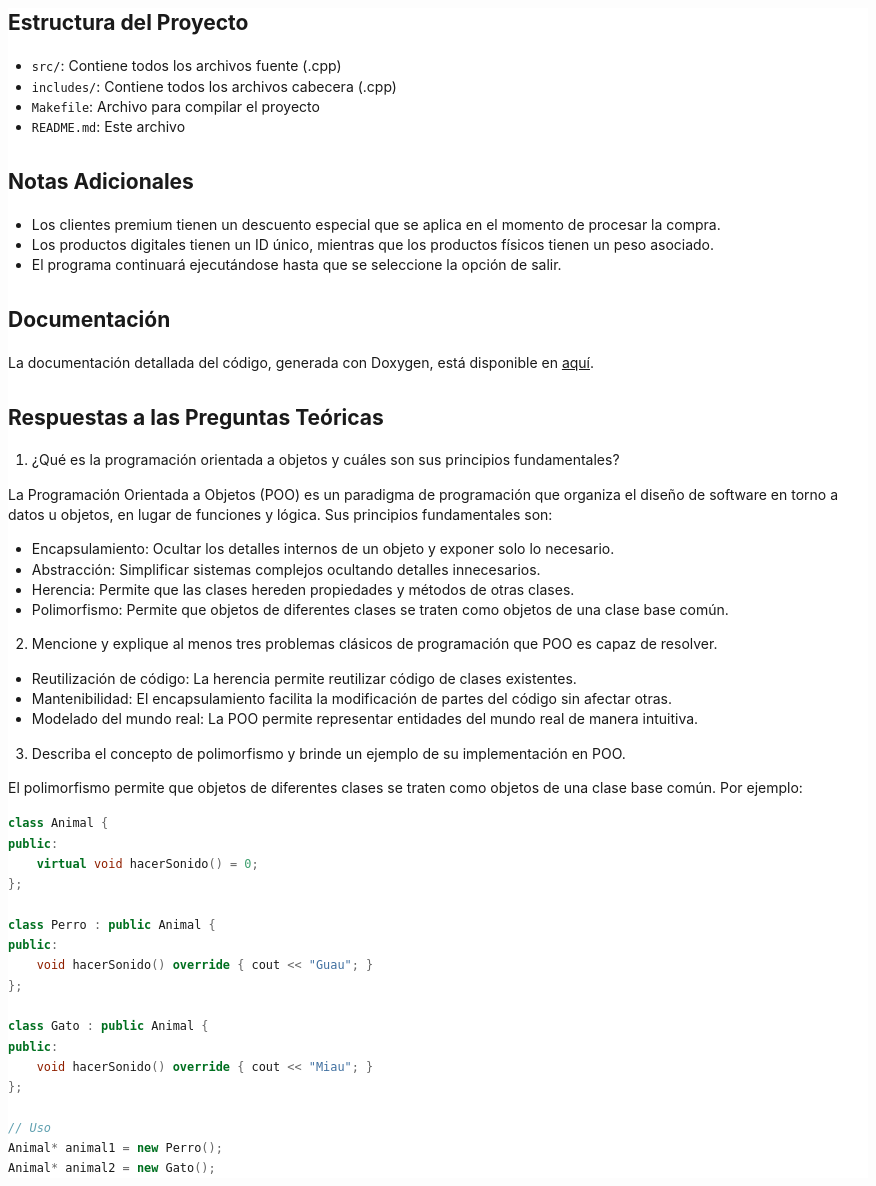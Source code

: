 ## Estructura del Proyecto

- `src/`: Contiene todos los archivos fuente (.cpp)
- `includes/`: Contiene todos los archivos cabecera (.cpp)
- `Makefile`: Archivo para compilar el proyecto
- `README.md`: Este archivo

## Notas Adicionales

- Los clientes premium tienen un descuento especial que se aplica en el momento de procesar la compra.
- Los productos digitales tienen un ID único, mientras que los productos físicos tienen un peso asociado.
- El programa continuará ejecutándose hasta que se seleccione la opción de salir.

## Documentación

La documentación detallada del código, generada con Doxygen, está disponible en [aquí](https://ie0217-83bp-2nal2y4hu-anthonys-projects-fc83cd10.vercel.app/).

## Respuestas a las Preguntas Teóricas

1. ¿Qué es la programación orientada a objetos y cuáles son sus principios fundamentales?

La Programación Orientada a Objetos (POO) es un paradigma de programación que organiza el diseño de software en torno a datos u objetos, en lugar de funciones y lógica. Sus principios fundamentales son:

- Encapsulamiento: Ocultar los detalles internos de un objeto y exponer solo lo necesario.
- Abstracción: Simplificar sistemas complejos ocultando detalles innecesarios.
- Herencia: Permite que las clases hereden propiedades y métodos de otras clases.
- Polimorfismo: Permite que objetos de diferentes clases se traten como objetos de una clase base común.

2. Mencione y explique al menos tres problemas clásicos de programación que POO es capaz de resolver.

- Reutilización de código: La herencia permite reutilizar código de clases existentes.
- Mantenibilidad: El encapsulamiento facilita la modificación de partes del código sin afectar otras.
- Modelado del mundo real: La POO permite representar entidades del mundo real de manera intuitiva.

3. Describa el concepto de polimorfismo y brinde un ejemplo de su implementación en POO.

El polimorfismo permite que objetos de diferentes clases se traten como objetos de una clase base común. Por ejemplo:

```cpp
class Animal {
public:
    virtual void hacerSonido() = 0;
};

class Perro : public Animal {
public:
    void hacerSonido() override { cout << "Guau"; }
};

class Gato : public Animal {
public:
    void hacerSonido() override { cout << "Miau"; }
};

// Uso
Animal* animal1 = new Perro();
Animal* animal2 = new Gato();
```
